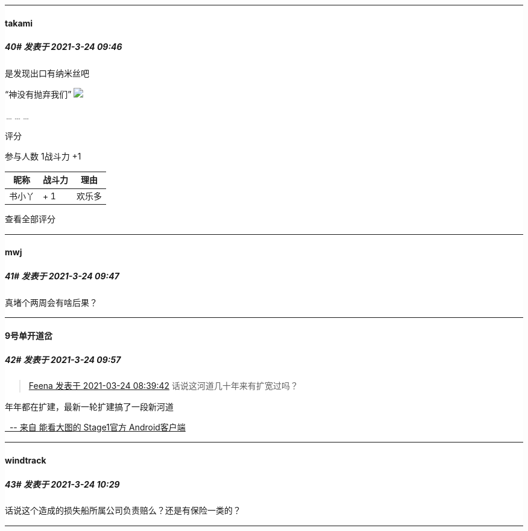 -----

####  takami  
##### 40#       发表于 2021-3-24 09:46


是发现出口有纳米丝吧

“神没有抛弃我们”
<img src="https://static.saraba1st.com/image/smiley/face2017/066.png" referrerpolicy="no-referrer">


﹍﹍﹍

评分


 参与人数 1战斗力 +1

|昵称|战斗力|理由|
|----|---|---|
| 书小丫| + 1|欢乐多|


查看全部评分


-----

####  mwj  
##### 41#       发表于 2021-3-24 09:47


真堵个两周会有啥后果？


-----

####  9号单开道岔  
##### 42#       发表于 2021-3-24 09:57


<blockquote><a href="httphttps://bbs.saraba1st.com/2b/forum.php?mod=redirect&amp;goto=findpost&amp;pid=50715842&amp;ptid=1994695" target="_blank">Feena 发表于 2021-03-24 08:39:42</a>
话说这河道几十年来有扩宽过吗？</blockquote>年年都在扩建，最新一轮扩建搞了一段新河道

[  -- 来自 能看大图的 Stage1官方 Android客户端](https://www.coolapk.com/apk/140634)


-----

####  windtrack  
##### 43#       发表于 2021-3-24 10:29


话说这个造成的损失船所属公司负责赔么？还是有保险一类的？


-----
